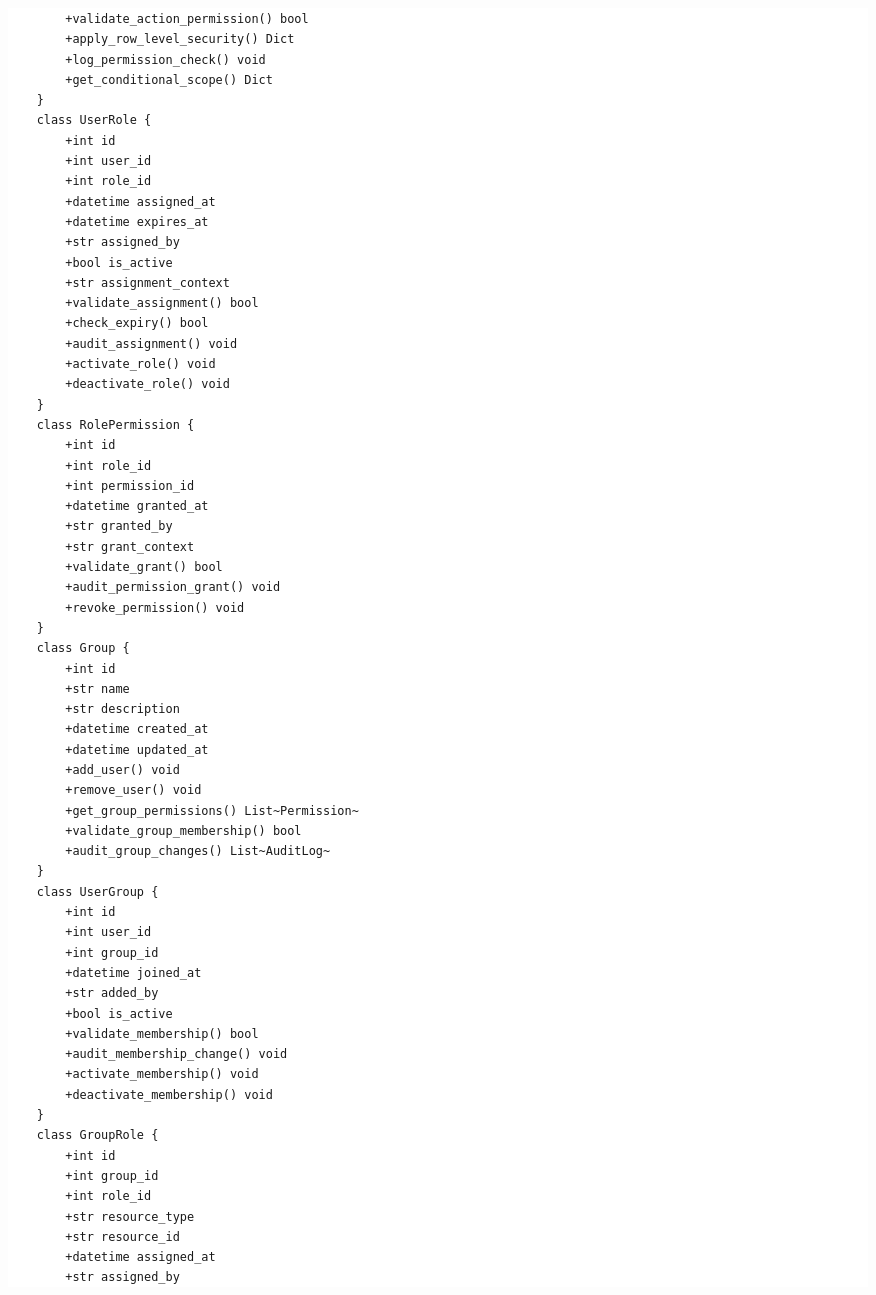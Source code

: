 ```mermaid
	    +validate_action_permission() bool
	    +apply_row_level_security() Dict
	    +log_permission_check() void
	    +get_conditional_scope() Dict
    }
    class UserRole {
	    +int id
	    +int user_id
	    +int role_id
	    +datetime assigned_at
	    +datetime expires_at
	    +str assigned_by
	    +bool is_active
	    +str assignment_context
	    +validate_assignment() bool
	    +check_expiry() bool
	    +audit_assignment() void
	    +activate_role() void
	    +deactivate_role() void
    }
    class RolePermission {
	    +int id
	    +int role_id
	    +int permission_id
	    +datetime granted_at
	    +str granted_by
	    +str grant_context
	    +validate_grant() bool
	    +audit_permission_grant() void
	    +revoke_permission() void
    }
    class Group {
	    +int id
	    +str name
	    +str description
	    +datetime created_at
	    +datetime updated_at
	    +add_user() void
	    +remove_user() void
	    +get_group_permissions() List~Permission~
	    +validate_group_membership() bool
	    +audit_group_changes() List~AuditLog~
    }
    class UserGroup {
	    +int id
	    +int user_id
	    +int group_id
	    +datetime joined_at
	    +str added_by
	    +bool is_active
	    +validate_membership() bool
	    +audit_membership_change() void
	    +activate_membership() void
	    +deactivate_membership() void
    }
    class GroupRole {
	    +int id
	    +int group_id
	    +int role_id
	    +str resource_type
	    +str resource_id
	    +datetime assigned_at
	    +str assigned_by
```